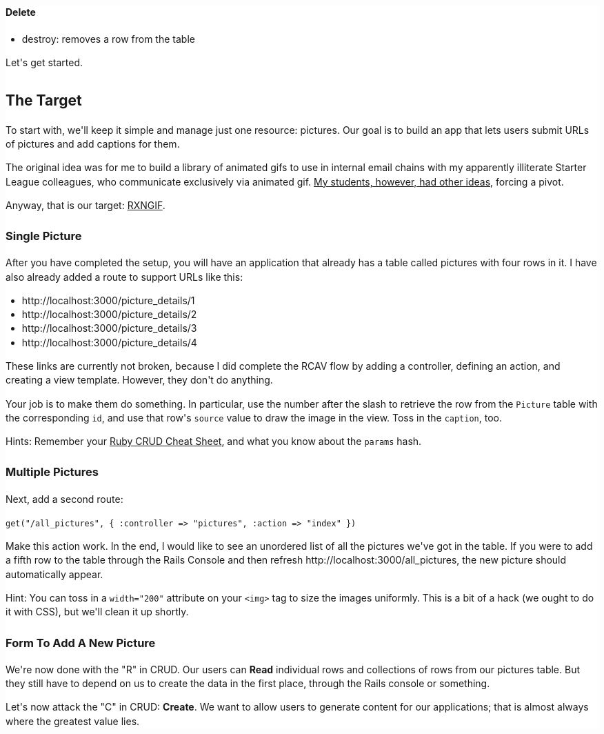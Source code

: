 #### Delete
 - destroy: removes a row from the table

Let's get started.

## The Target

To start with, we'll keep it simple and manage just one resource: pictures. Our goal is to build an app that lets users submit URLs of pictures and add captions for them.

The original idea was for me to build a library of animated gifs to use in internal email chains with my apparently illiterate Starter League colleagues, who communicate exclusively via animated gif. [My students, however, had other ideas][2], forcing a pivot.

Anyway, that is our target: [RXNGIF][3].

### Single Picture

After you have completed the setup, you will have an application that already has a table called pictures with four rows in it. I have also already added a route to support URLs like this:

 - http://localhost:3000/picture_details/1
 - http://localhost:3000/picture_details/2
 - http://localhost:3000/picture_details/3
 - http://localhost:3000/picture_details/4

These links are currently not broken, because I did complete the RCAV flow by adding a controller, defining an action, and creating a view template. However, they don't do anything.

Your job is to make them do something. In particular, use the number after the slash to retrieve the row from the `Picture` table with the corresponding `id`, and use that row's `source` value to draw the image in the view. Toss in the `caption`, too.

Hints: Remember your [Ruby CRUD Cheat Sheet][4], and what you know about the `params` hash.

### Multiple Pictures

Next, add a second route:

    get("/all_pictures", { :controller => "pictures", :action => "index" })

Make this action work. In the end, I would like to see an unordered list of all the pictures we've got in the table. If you were to add a fifth row to the table through the Rails Console and then refresh http://localhost:3000/all_pictures, the new picture should automatically appear.

Hint: You can toss in a `width="200"` attribute on your `<img>` tag to size the images uniformly. This is a bit of a hack (we ought to do it with CSS), but we'll clean it up shortly.

### Form To Add A New Picture

We're now done with the "R" in CRUD. Our users can **Read** individual rows and collections of rows from our pictures table. But they still have to depend on us to create the data in the first place, through the Rails console or something.

Let's now attack the "C" in CRUD: **Create**. We want to allow users to generate content for our applications; that is almost always where the greatest value lies.


  [1]: https://github.com/s14/rxngif
  [2]: http://rxngif.com/
  [3]: http://rxngif.com/
  [4]: https://lanternhq.com/1/courses/140/resources/1293-crud-with-ruby-cheatsheet
  [5]: https://github.com/s14/essential_html
  [6]: https://github.com/s14/rxngif_solutions/commits/master
  [7]: https://lanternhq.com/1/courses/140/resources/1146-homework-workflow
